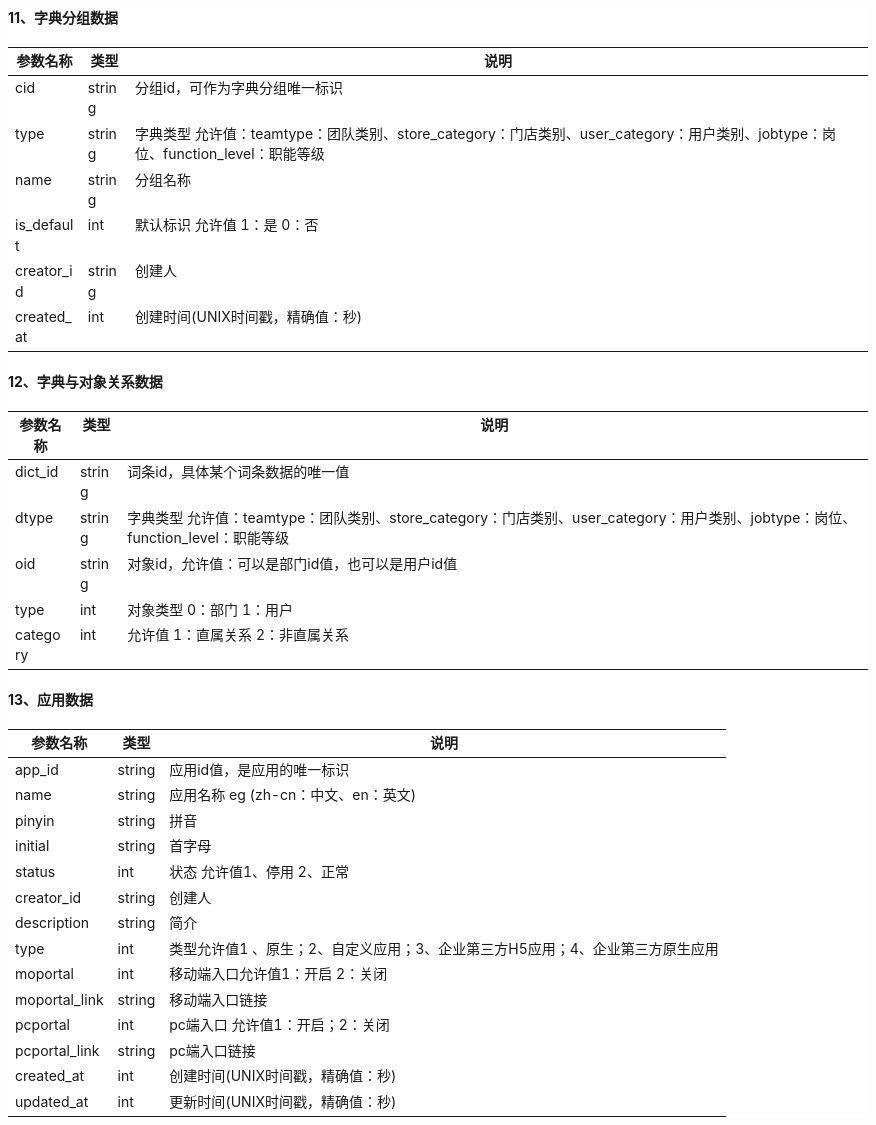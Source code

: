 
#### 11、字典分组数据

| 参数名称   | 类型   | 说明                                                         |
| ---------- | ------ | ------------------------------------------------------------ |
| cid        | string | 分组id，可作为字典分组唯一标识                               |
| type       | string | 字典类型 允许值：teamtype：团队类别、store_category：门店类别、user_category：用户类别、jobtype：岗位、function_level：职能等级 |
| name       | string | 分组名称                                                     |
| is_default | int    | 默认标识 允许值 1：是 0：否                                  |
| creator_id | string | 创建人                                                       |
| created_at | int    | 创建时间(UNIX时间戳，精确值：秒)                             |

#### 12、字典与对象关系数据

| 参数名称 | 类型   | 说明                                                         |
| -------- | ------ | ------------------------------------------------------------ |
| dict_id  | string | 词条id，具体某个词条数据的唯一值                             |
| dtype    | string | 字典类型 允许值：teamtype：团队类别、store_category：门店类别、user_category：用户类别、jobtype：岗位、function_level：职能等级 |
| oid      | string | 对象id，允许值：可以是部门id值，也可以是用户id值             |
| type     | int    | 对象类型 0：部门 1：用户                                     |
| category | int    | 允许值 1：直属关系 2：非直属关系                             |

#### 13、应用数据

| 参数名称      | 类型   | 说明                                                         |
| ------------- | ------ | ------------------------------------------------------------ |
| app_id        | string | 应用id值，是应用的唯一标识                                   |
| name          | string | 应用名称 eg (zh-cn：中文、en：英文)                          |
| pinyin        | string | 拼音                                                         |
| initial       | string | 首字母                                                       |
| status        | int    | 状态 允许值1、停用 2、正常                                   |
| creator_id    | string | 创建人                                                       |
| description   | string | 简介                                                         |
| type          | int    | 类型允许值1 、原生；2、自定义应用；3、企业第三方H5应用；4、企业第三方原生应用 |
| moportal      | int    | 移动端入口允许值1：开启 2：关闭                              |
| moportal_link | string | 移动端入口链接                                               |
| pcportal      | int    | pc端入口 允许值1：开启；2：关闭                              |
| pcportal_link | string | pc端入口链接                                                 |
| created_at    | int    | 创建时间(UNIX时间戳，精确值：秒)                             |
| updated_at    | int    | 更新时间(UNIX时间戳，精确值：秒)                             |
